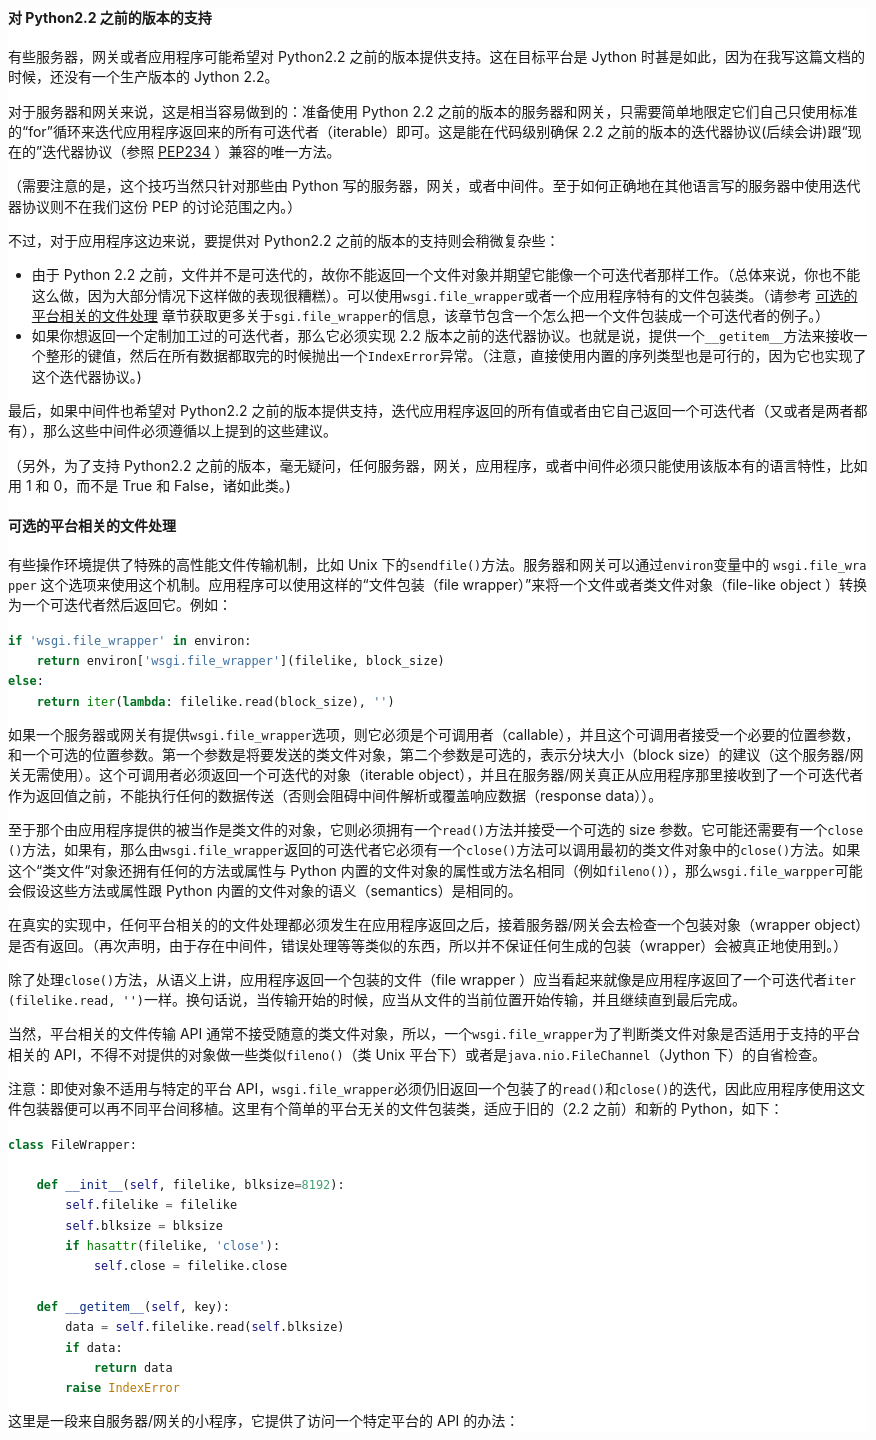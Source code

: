 #### 对 Python2.2 之前的版本的支持

有些服务器，网关或者应用程序可能希望对 Python2.2 之前的版本提供支持。这在目标平台是 Jython 时甚是如此，因为在我写这篇文档的时候，还没有一个生产版本的 Jython 2.2。

对于服务器和网关来说，这是相当容易做到的：准备使用 Python 2.2 之前的版本的服务器和网关，只需要简单地限定它们自己只使用标准的“for”循环来迭代应用程序返回来的所有可迭代者（iterable）即可。这是能在代码级别确保 2.2 之前的版本的迭代器协议(后续会讲)跟“现在的”迭代器协议（参照 [PEP234](https://www.python.org/dev/peps/pep-0234/) ）兼容的唯一方法。

（需要注意的是，这个技巧当然只针对那些由 Python 写的服务器，网关，或者中间件。至于如何正确地在其他语言写的服务器中使用迭代器协议则不在我们这份 PEP 的讨论范围之内。）

不过，对于应用程序这边来说，要提供对 Python2.2 之前的版本的支持则会稍微复杂些：

- 由于 Python 2.2 之前，文件并不是可迭代的，故你不能返回一个文件对象并期望它能像一个可迭代者那样工作。（总体来说，你也不能这么做，因为大部分情况下这样做的表现很糟糕）。可以使用`wsgi.file_wrapper`或者一个应用程序特有的文件包装类。（请参考 [可选的平台相关的文件处理](#可选的平台相关的文件处理) 章节获取更多关于`sgi.file_wrapper`的信息，该章节包含一个怎么把一个文件包装成一个可迭代者的例子。）
- 如果你想返回一个定制加工过的可迭代者，那么它必须实现 2.2 版本之前的迭代器协议。也就是说，提供一个`__getitem__`方法来接收一个整形的键值，然后在所有数据都取完的时候抛出一个`IndexError`异常。（注意，直接使用内置的序列类型也是可行的，因为它也实现了这个迭代器协议。)

最后，如果中间件也希望对 Python2.2 之前的版本提供支持，迭代应用程序返回的所有值或者由它自己返回一个可迭代者（又或者是两者都有），那么这些中间件必须遵循以上提到的这些建议。

（另外，为了支持 Python2.2 之前的版本，毫无疑问，任何服务器，网关，应用程序，或者中间件必须只能使用该版本有的语言特性，比如用 1 和 0，而不是 True 和 False，诸如此类。)

#### 可选的平台相关的文件处理

有些操作环境提供了特殊的高性能文件传输机制，比如 Unix 下的`sendfile()`方法。服务器和网关可以通过`environ`变量中的 `wsgi.file_wrapper` 这个选项来使用这个机制。应用程序可以使用这样的“文件包装（file wrapper）”来将一个文件或者类文件对象（file-like object ）转换为一个可迭代者然后返回它。例如：

```python
if 'wsgi.file_wrapper' in environ:
    return environ['wsgi.file_wrapper'](filelike, block_size)
else:
    return iter(lambda: filelike.read(block_size), '')
```

如果一个服务器或网关有提供`wsgi.file_wrapper`选项，则它必须是个可调用者（callable），并且这个可调用者接受一个必要的位置参数，和一个可选的位置参数。第一个参数是将要发送的类文件对象，第二个参数是可选的，表示分块大小（block size）的建议（这个服务器/网关无需使用）。这个可调用者必须返回一个可迭代的对象（iterable object），并且在服务器/网关真正从应用程序那里接收到了一个可迭代者作为返回值之前，不能执行任何的数据传送（否则会阻碍中间件解析或覆盖响应数据（response data））。

至于那个由应用程序提供的被当作是类文件的对象，它则必须拥有一个`read()`方法并接受一个可选的 size 参数。它可能还需要有一个`close()`方法，如果有，那么由`wsgi.file_wrapper`返回的可迭代者它必须有一个`close()`方法可以调用最初的类文件对象中的`close()`方法。如果这个“类文件“对象还拥有任何的方法或属性与 Python 内置的文件对象的属性或方法名相同（例如`fileno()`），那么`wsgi.file_warpper`可能会假设这些方法或属性跟 Python 内置的文件对象的语义（semantics）是相同的。

在真实的实现中，任何平台相关的的文件处理都必须发生在应用程序返回之后，接着服务器/网关会去检查一个包装对象（wrapper object）是否有返回。（再次声明，由于存在中间件，错误处理等等类似的东西，所以并不保证任何生成的包装（wrapper）会被真正地使用到。）

除了处理`close()`方法，从语义上讲，应用程序返回一个包装的文件（file wrapper ）应当看起来就像是应用程序返回了一个可迭代者`iter(filelike.read, '')`一样。换句话说，当传输开始的时候，应当从文件的当前位置开始传输，并且继续直到最后完成。

当然，平台相关的文件传输 API 通常不接受随意的类文件对象，所以，一个`wsgi.file_wrapper`为了判断类文件对象是否适用于支持的平台相关的 API，不得不对提供的对象做一些类似`fileno()`（类 Unix 平台下）或者是`java.nio.FileChannel`（Jython 下）的自省检查。

注意：即使对象不适用与特定的平台 API，`wsgi.file_wrapper`必须仍旧返回一个包装了的`read()`和`close()`的迭代，因此应用程序使用这文件包装器便可以再不同平台间移植。这里有个简单的平台无关的文件包装类，适应于旧的（2.2 之前）和新的 Python，如下：
```python
class FileWrapper:

    def __init__(self, filelike, blksize=8192):
        self.filelike = filelike
        self.blksize = blksize
        if hasattr(filelike, 'close'):
            self.close = filelike.close

    def __getitem__(self, key):
        data = self.filelike.read(self.blksize)
        if data:
            return data
        raise IndexError
```
这里是一段来自服务器/网关的小程序，它提供了访问一个特定平台的 API 的办法：
